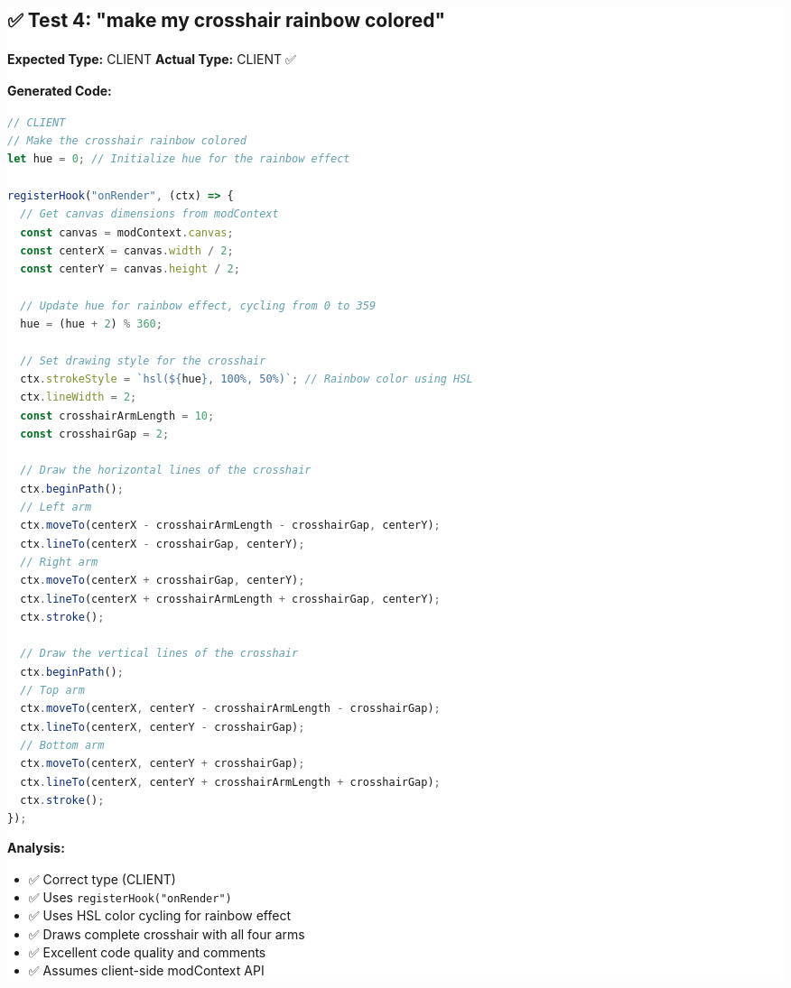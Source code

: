 ## ✅ Test 4: "make my crosshair rainbow colored"

**Expected Type:** CLIENT
**Actual Type:** CLIENT ✅

**Generated Code:**
```javascript
// CLIENT
// Make the crosshair rainbow colored
let hue = 0; // Initialize hue for the rainbow effect

registerHook("onRender", (ctx) => {
  // Get canvas dimensions from modContext
  const canvas = modContext.canvas;
  const centerX = canvas.width / 2;
  const centerY = canvas.height / 2;

  // Update hue for rainbow effect, cycling from 0 to 359
  hue = (hue + 2) % 360;

  // Set drawing style for the crosshair
  ctx.strokeStyle = `hsl(${hue}, 100%, 50%)`; // Rainbow color using HSL
  ctx.lineWidth = 2;
  const crosshairArmLength = 10;
  const crosshairGap = 2;

  // Draw the horizontal lines of the crosshair
  ctx.beginPath();
  // Left arm
  ctx.moveTo(centerX - crosshairArmLength - crosshairGap, centerY);
  ctx.lineTo(centerX - crosshairGap, centerY);
  // Right arm
  ctx.moveTo(centerX + crosshairGap, centerY);
  ctx.lineTo(centerX + crosshairArmLength + crosshairGap, centerY);
  ctx.stroke();

  // Draw the vertical lines of the crosshair
  ctx.beginPath();
  // Top arm
  ctx.moveTo(centerX, centerY - crosshairArmLength - crosshairGap);
  ctx.lineTo(centerX, centerY - crosshairGap);
  // Bottom arm
  ctx.moveTo(centerX, centerY + crosshairGap);
  ctx.lineTo(centerX, centerY + crosshairArmLength + crosshairGap);
  ctx.stroke();
});
```

**Analysis:**
- ✅ Correct type (CLIENT)
- ✅ Uses `registerHook("onRender")`
- ✅ Uses HSL color cycling for rainbow effect
- ✅ Draws complete crosshair with all four arms
- ✅ Excellent code quality and comments
- ✅ Assumes client-side modContext API
